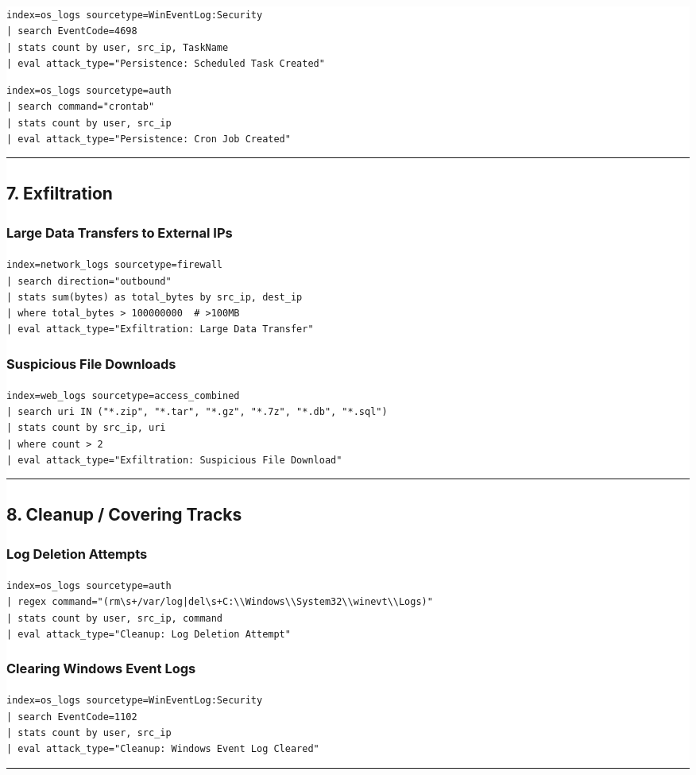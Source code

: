 ```splunk
index=os_logs sourcetype=WinEventLog:Security
| search EventCode=4698
| stats count by user, src_ip, TaskName
| eval attack_type="Persistence: Scheduled Task Created"
```

```splunk
index=os_logs sourcetype=auth
| search command="crontab"
| stats count by user, src_ip
| eval attack_type="Persistence: Cron Job Created"
```

---

## 7. Exfiltration

### Large Data Transfers to External IPs

```splunk
index=network_logs sourcetype=firewall
| search direction="outbound"
| stats sum(bytes) as total_bytes by src_ip, dest_ip
| where total_bytes > 100000000  # >100MB
| eval attack_type="Exfiltration: Large Data Transfer"
```

### Suspicious File Downloads

```splunk
index=web_logs sourcetype=access_combined
| search uri IN ("*.zip", "*.tar", "*.gz", "*.7z", "*.db", "*.sql")
| stats count by src_ip, uri
| where count > 2
| eval attack_type="Exfiltration: Suspicious File Download"
```

---

## 8. Cleanup / Covering Tracks

### Log Deletion Attempts

```splunk
index=os_logs sourcetype=auth
| regex command="(rm\s+/var/log|del\s+C:\\Windows\\System32\\winevt\\Logs)"
| stats count by user, src_ip, command
| eval attack_type="Cleanup: Log Deletion Attempt"
```

### Clearing Windows Event Logs

```splunk
index=os_logs sourcetype=WinEventLog:Security
| search EventCode=1102
| stats count by user, src_ip
| eval attack_type="Cleanup: Windows Event Log Cleared"
```

---